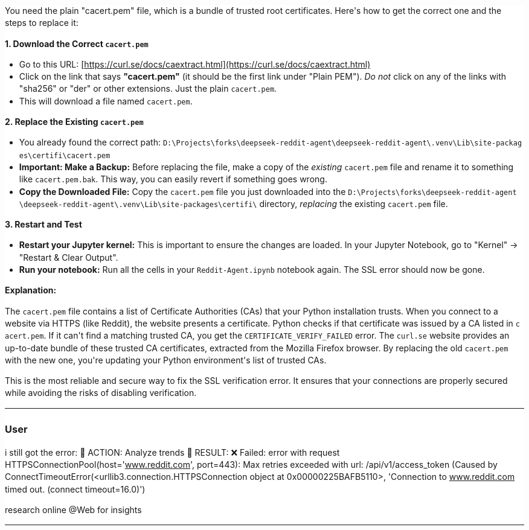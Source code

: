 You need the plain "cacert.pem" file, which is a bundle of trusted root certificates. Here's how to get the correct one and the steps to replace it:

**1. Download the Correct `cacert.pem`**

*   Go to this URL: [https://curl.se/docs/caextract.html](https://curl.se/docs/caextract.html)
*   Click on the link that says **"cacert.pem"** (it should be the first link under "Plain PEM"). *Do not* click on any of the links with "sha256" or "der" or other extensions. Just the plain `cacert.pem`.
*   This will download a file named `cacert.pem`.

**2. Replace the Existing `cacert.pem`**

*   You already found the correct path: `D:\Projects\forks\deepseek-reddit-agent\deepseek-reddit-agent\.venv\Lib\site-packages\certifi\cacert.pem`
*   **Important: Make a Backup:** Before replacing the file, make a copy of the *existing* `cacert.pem` file and rename it to something like `cacert.pem.bak`. This way, you can easily revert if something goes wrong.
*   **Copy the Downloaded File:** Copy the `cacert.pem` file you just downloaded into the `D:\Projects\forks\deepseek-reddit-agent\deepseek-reddit-agent\.venv\Lib\site-packages\certifi\` directory, *replacing* the existing `cacert.pem` file.

**3. Restart and Test**

*   **Restart your Jupyter kernel:** This is important to ensure the changes are loaded. In your Jupyter Notebook, go to "Kernel" -> "Restart & Clear Output".
*   **Run your notebook:** Run all the cells in your `Reddit-Agent.ipynb` notebook again. The SSL error should now be gone.

**Explanation:**

The `cacert.pem` file contains a list of Certificate Authorities (CAs) that your Python installation trusts. When you connect to a website via HTTPS (like Reddit), the website presents a certificate. Python checks if that certificate was issued by a CA listed in `cacert.pem`. If it can't find a matching trusted CA, you get the `CERTIFICATE_VERIFY_FAILED` error. The `curl.se` website provides an up-to-date bundle of these trusted CA certificates, extracted from the Mozilla Firefox browser. By replacing the old `cacert.pem` with the new one, you're updating your Python environment's list of trusted CAs.

This is the most reliable and secure way to fix the SSL verification error. It ensures that your connections are properly secured while avoiding the risks of disabling verification.


---

### User

i still got the error: 🎯 ACTION: Analyze trends
📝 RESULT: ❌ Failed: error with request HTTPSConnectionPool(host='www.reddit.com', port=443): Max retries exceeded with url: /api/v1/access_token (Caused by ConnectTimeoutError(<urllib3.connection.HTTPSConnection object at 0x00000225BAFB5110>, 'Connection to www.reddit.com timed out. (connect timeout=16.0)')

research online @Web for insights

---
